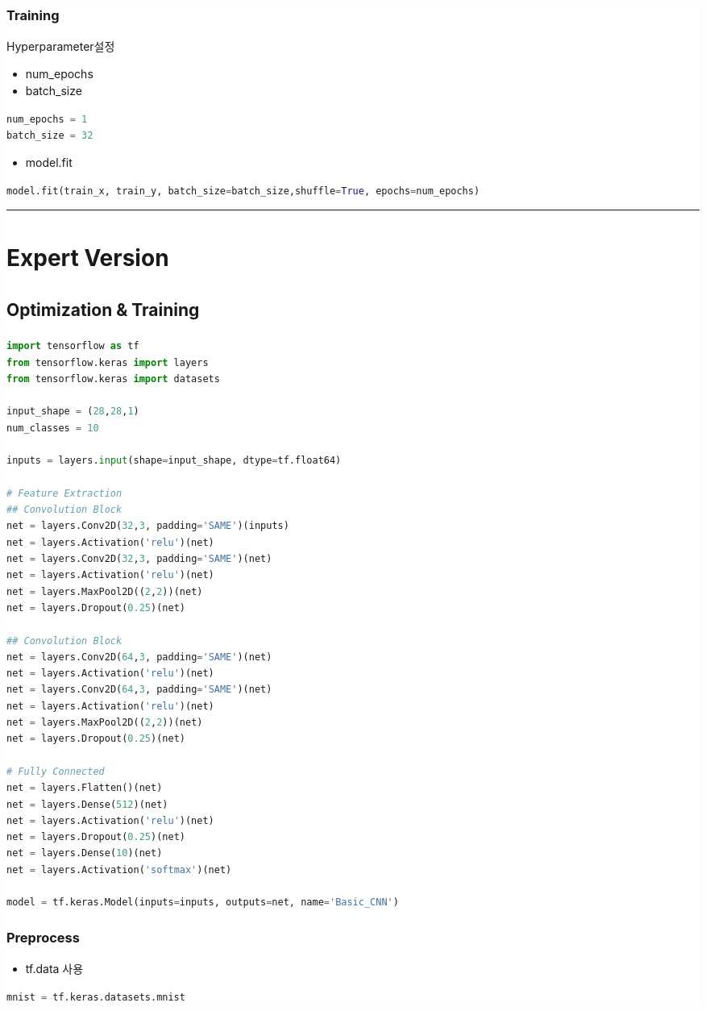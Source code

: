 ```python
```

### Training
Hyperparameter설정
- num_epochs
- batch_size
```python
num_epochs = 1
batch_size = 32
```
- model.fit
```python
model.fit(train_x, train_y, batch_size=batch_size,shuffle=True, epochs=num_epochs)
```

---

# Expert Version
## Optimization & Training
```python
import tensorflow as tf
from tensorflow.keras import layers
from tensorflow.keras import datasets

input_shape = (28,28,1)
num_classes = 10

inputs = layers.input(shape=input_shape, dtype=tf.float64)

# Feature Extraction
## Convolution Block
net = layers.Conv2D(32,3, padding='SAME')(inputs)
net = layers.Activation('relu')(net)
net = layers.Conv2D(32,3, padding='SAME')(net)
net = layers.Activation('relu')(net)
net = layers.MaxPool2D((2,2))(net)
net = layers.Dropout(0.25)(net)

## Convolution Block
net = layers.Conv2D(64,3, padding='SAME')(net)
net = layers.Activation('relu')(net)
net = layers.Conv2D(64,3, padding='SAME')(net)
net = layers.Activation('relu')(net)
net = layers.MaxPool2D((2,2))(net)
net = layers.Dropout(0.25)(net)

# Fully Connected
net = layers.Flatten()(net)
net = layers.Dense(512)(net)
net = layers.Activation('relu')(net)
net = layers.Dropout(0.25)(net)
net = layers.Dense(10)(net)
net = layers.Activation('softmax')(net)

model = tf.keras.Model(inputs=inputs, outputs=net, name='Basic_CNN')
```
### Preprocess
- tf.data 사용
```python
mnist = tf.keras.datasets.mnist

```
